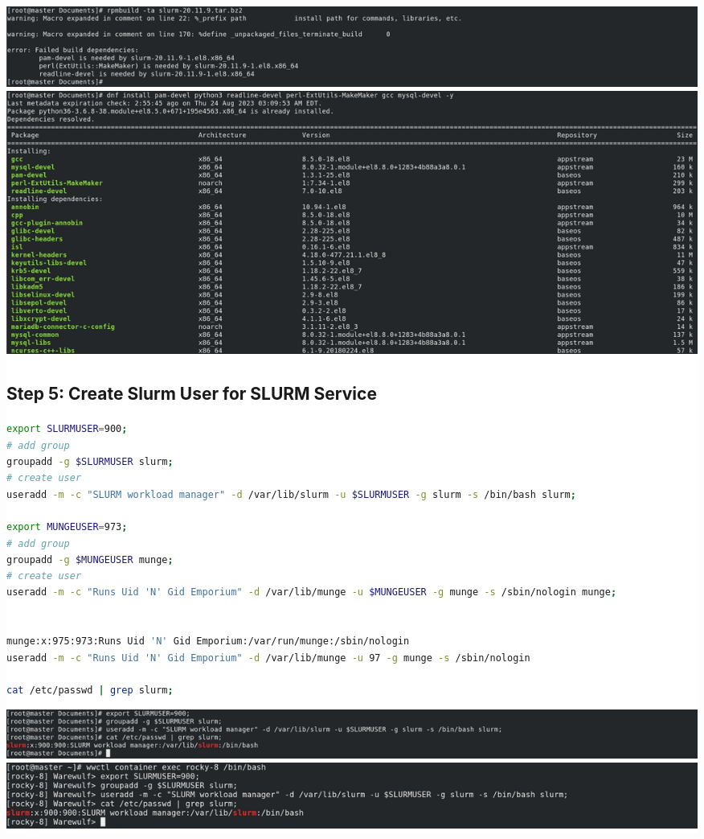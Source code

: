 ![](./images/slurm-dependencies.jpg)
![](./images/dependencies-install.jpg)

## Step 5: Create Slurm User for SLURM Service
```bash
export SLURMUSER=900;
# add group
groupadd -g $SLURMUSER slurm;
# create user
useradd -m -c "SLURM workload manager" -d /var/lib/slurm -u $SLURMUSER -g slurm -s /bin/bash slurm;

export MUNGEUSER=973;
# add group
groupadd -g $MUNGEUSER munge;
# create user
useradd -m -c "Runs Uid 'N' Gid Emporium" -d /var/lib/munge -u $MUNGEUSER -g munge -s /sbin/nologin munge;


munge:x:975:973:Runs Uid 'N' Gid Emporium:/var/run/munge:/sbin/nologin
useradd -m -c "Runs Uid 'N' Gid Emporium" -d /var/lib/munge -u 97 -g munge -s /sbin/nologin 

cat /etc/passwd | grep slurm;
```
![](./images/create-slurm-user.jpg)
![](./images/slurm-user-container.jpg)
